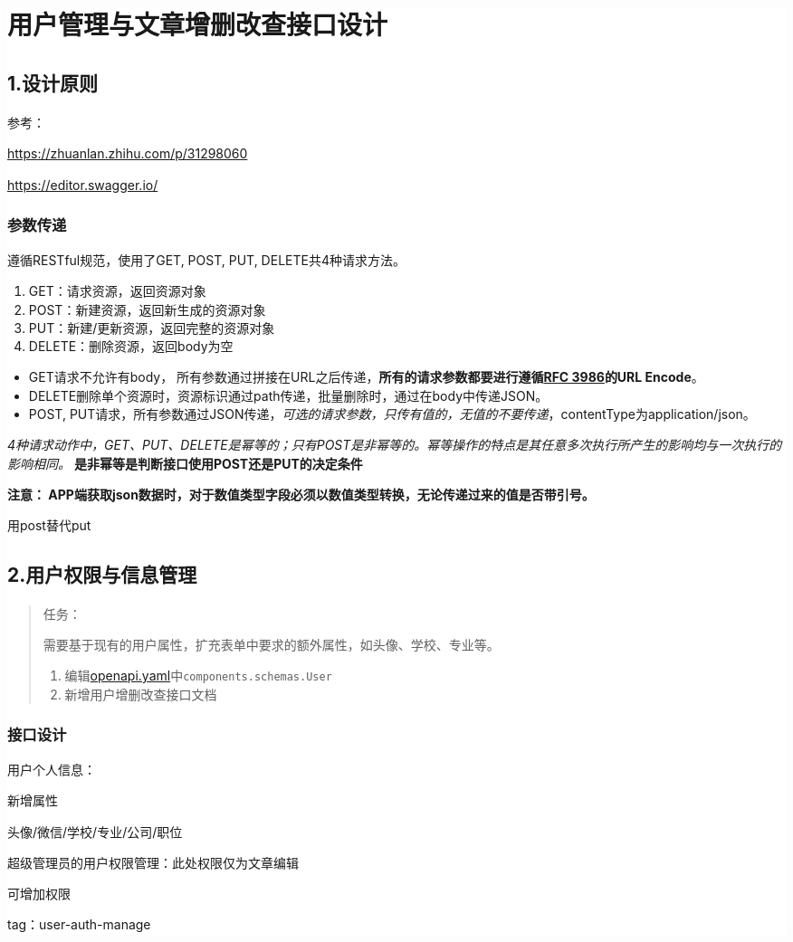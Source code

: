 # 用户管理与文章增删改查接口设计

## 1.设计原则

参考：

https://zhuanlan.zhihu.com/p/31298060

https://editor.swagger.io/

### **参数传递**

遵循RESTful规范，使用了GET, POST, PUT, DELETE共4种请求方法。

1. GET：请求资源，返回资源对象
2. POST：新建资源，返回新生成的资源对象
3. PUT：新建/更新资源，返回完整的资源对象
4. DELETE：删除资源，返回body为空

- GET请求不允许有body， 所有参数通过拼接在URL之后传递，**所有的请求参数都要进行遵循[RFC 3986](https://link.zhihu.com/?target=https%3A//tools.ietf.org/html/rfc3986)的URL Encode**。
- DELETE删除单个资源时，资源标识通过path传递，批量删除时，通过在body中传递JSON。
- POST, PUT请求，所有参数通过JSON传递，*可选的请求参数，只传有值的，无值的不要传递*，contentType为application/json。

*4种请求动作中，GET、PUT、DELETE是幂等的；只有POST是非幂等的。幂等操作的特点是其任意多次执行所产生的影响均与一次执行的影响相同。* **是非幂等是判断接口使用POST还是PUT的决定条件**

**注意： APP端获取json数据时，对于数值类型字段必须以数值类型转换，无论传递过来的值是否带引号。**



用post替代put

## 2.用户权限与信息管理

> 任务：
>
> 需要基于现有的用户属性，扩充表单中要求的额外属性，如头像、学校、专业等。
>
> 1. 编辑[openapi.yaml](./openapi.yaml)中`components.schemas.User`
> 2. 新增用户增删改查接口文档

### 接口设计

用户个人信息：

新增属性

头像/微信/学校/专业/公司/职位



超级管理员的用户权限管理：此处权限仅为文章编辑

可增加权限

tag：user-auth-manage
